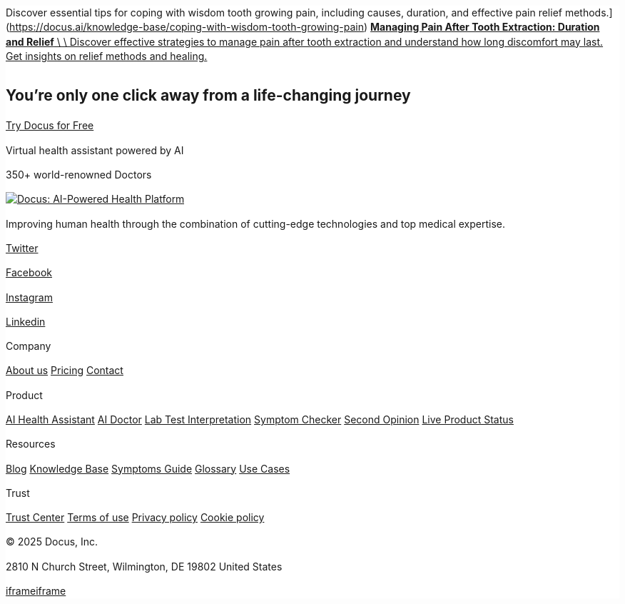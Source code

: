 Discover essential tips for coping with wisdom tooth growing pain, including causes, duration, and effective pain relief methods.](https://docus.ai/knowledge-base/coping-with-wisdom-tooth-growing-pain) [**Managing Pain After Tooth Extraction: Duration and Relief** \\
\\
Discover effective strategies to manage pain after tooth extraction and understand how long discomfort may last. Get insights on relief methods and healing.](https://docus.ai/knowledge-base/managing-pain-after-tooth-extraction)

## You’re only one click away from a life-changing journey

[Try Docus for Free](https://my.docus.ai/auth/signup)

Virtual health assistant powered by AI

350+ world-renowned Doctors

[![Docus: AI-Powered Health Platform](https://docus.ai/docus-dark-logo.svg)](https://docus.ai/)

Improving human health through the combination of cutting-edge technologies and top medical expertise.

[Twitter](https://twitter.com/docus_ai)

[Facebook](https://www.facebook.com/docusai)

[Instagram](https://www.instagram.com/docus.ai/)

[Linkedin](https://www.linkedin.com/company/docusai/)

Company

[About us](https://docus.ai/about-us) [Pricing](https://docus.ai/pricing) [Contact](https://docus.ai/contact)

Product

[AI Health Assistant](https://docus.ai/ai-health-assistant) [AI Doctor](https://docus.ai/ai-doctor) [Lab Test Interpretation](https://docus.ai/lab-test-interpretation) [Symptom Checker](https://docus.ai/symptom-checker) [Second Opinion](https://docus.ai/second-opinion) [Live Product Status](https://docus.statuspage.io/)

Resources

[Blog](https://docus.ai/blog) [Knowledge Base](https://docus.ai/knowledge-base) [Symptoms Guide](https://docus.ai/symptoms-guide) [Glossary](https://docus.ai/glossary) [Use Cases](https://docus.ai/use-cases)

Trust

[Trust Center](https://trust.docus.ai/) [Terms of use](https://docus.ai/terms-of-use) [Privacy policy](https://docus.ai/privacy-policy) [Cookie policy](https://docus.ai/cookie-policy)

© 2025 Docus, Inc.

2810 N Church Street, Wilmington, DE 19802 United States

[iframe](https://td.doubleclick.net/td/ga/rul?tid=G-C1NR4HEC74&gacid=1139561186.1741381547&gtm=45je5362v874030715z8849365654za200zb849365654&dma=0&gcs=G1--&gcd=13l3l3R3l5l1&npa=0&pscdl=noapi&aip=1&fledge=1&frm=0&tag_exp=102067808~102482433~102539968~102587591~102640600~102717422~102788824&z=2023126491)[iframe](https://td.doubleclick.net/td/rul/11076298198?random=1741381547467&cv=11&fst=1741381547467&fmt=3&bg=ffffff&guid=ON&async=1&gtm=45je5362v874030715z8849365654za200zb849365654&gcd=13l3l3R3l5l1&dma=0&tag_exp=102067808~102482433~102539968~102587591~102640600~102717422~102788824&u_w=1280&u_h=1024&url=https%3A%2F%2Fdocus.ai%2Fknowledge-base%2Funderstanding-ear-and-tooth-pain-when-chewing&hn=www.googleadservices.com&frm=0&tiba=Understanding%20Ear%20and%20Tooth%20Pain%20When%20Chewing&npa=0&pscdl=noapi&auid=1211106523.1741381547&uaa=&uab=&uafvl=&uamb=0&uam=&uap=&uapv=&uaw=0&fledge=1&data=event%3Dgtag.config)